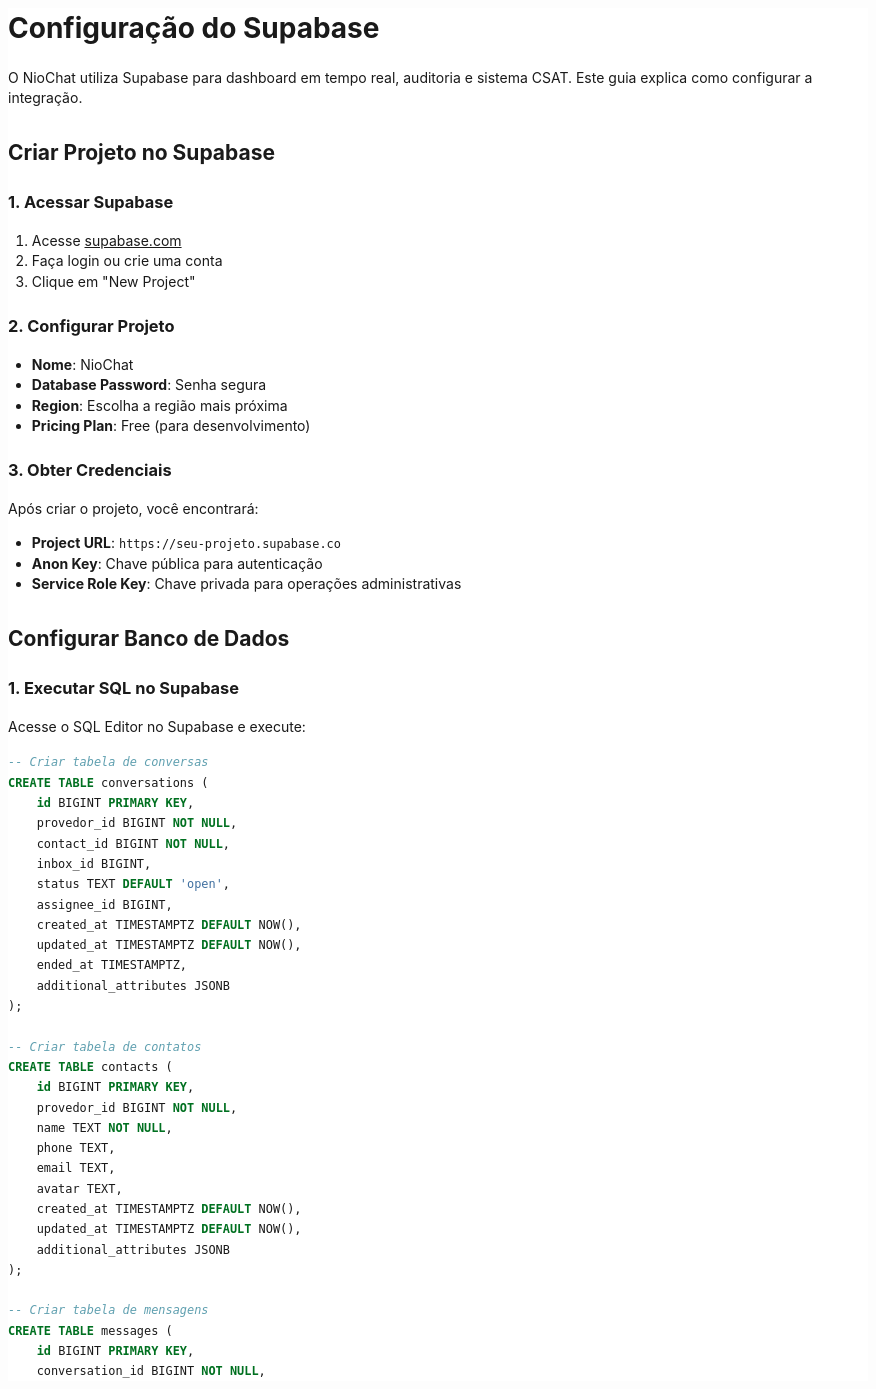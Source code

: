 # Configuração do Supabase

O NioChat utiliza Supabase para dashboard em tempo real, auditoria e sistema CSAT. Este guia explica como configurar a integração.

## Criar Projeto no Supabase

### 1. Acessar Supabase
1. Acesse [supabase.com](https://supabase.com)
2. Faça login ou crie uma conta
3. Clique em "New Project"

### 2. Configurar Projeto
- **Nome**: NioChat
- **Database Password**: Senha segura
- **Region**: Escolha a região mais próxima
- **Pricing Plan**: Free (para desenvolvimento)

### 3. Obter Credenciais
Após criar o projeto, você encontrará:
- **Project URL**: `https://seu-projeto.supabase.co`
- **Anon Key**: Chave pública para autenticação
- **Service Role Key**: Chave privada para operações administrativas

## Configurar Banco de Dados

### 1. Executar SQL no Supabase
Acesse o SQL Editor no Supabase e execute:

```sql
-- Criar tabela de conversas
CREATE TABLE conversations (
    id BIGINT PRIMARY KEY,
    provedor_id BIGINT NOT NULL,
    contact_id BIGINT NOT NULL,
    inbox_id BIGINT,
    status TEXT DEFAULT 'open',
    assignee_id BIGINT,
    created_at TIMESTAMPTZ DEFAULT NOW(),
    updated_at TIMESTAMPTZ DEFAULT NOW(),
    ended_at TIMESTAMPTZ,
    additional_attributes JSONB
);

-- Criar tabela de contatos
CREATE TABLE contacts (
    id BIGINT PRIMARY KEY,
    provedor_id BIGINT NOT NULL,
    name TEXT NOT NULL,
    phone TEXT,
    email TEXT,
    avatar TEXT,
    created_at TIMESTAMPTZ DEFAULT NOW(),
    updated_at TIMESTAMPTZ DEFAULT NOW(),
    additional_attributes JSONB
);

-- Criar tabela de mensagens
CREATE TABLE messages (
    id BIGINT PRIMARY KEY,
    conversation_id BIGINT NOT NULL,
```